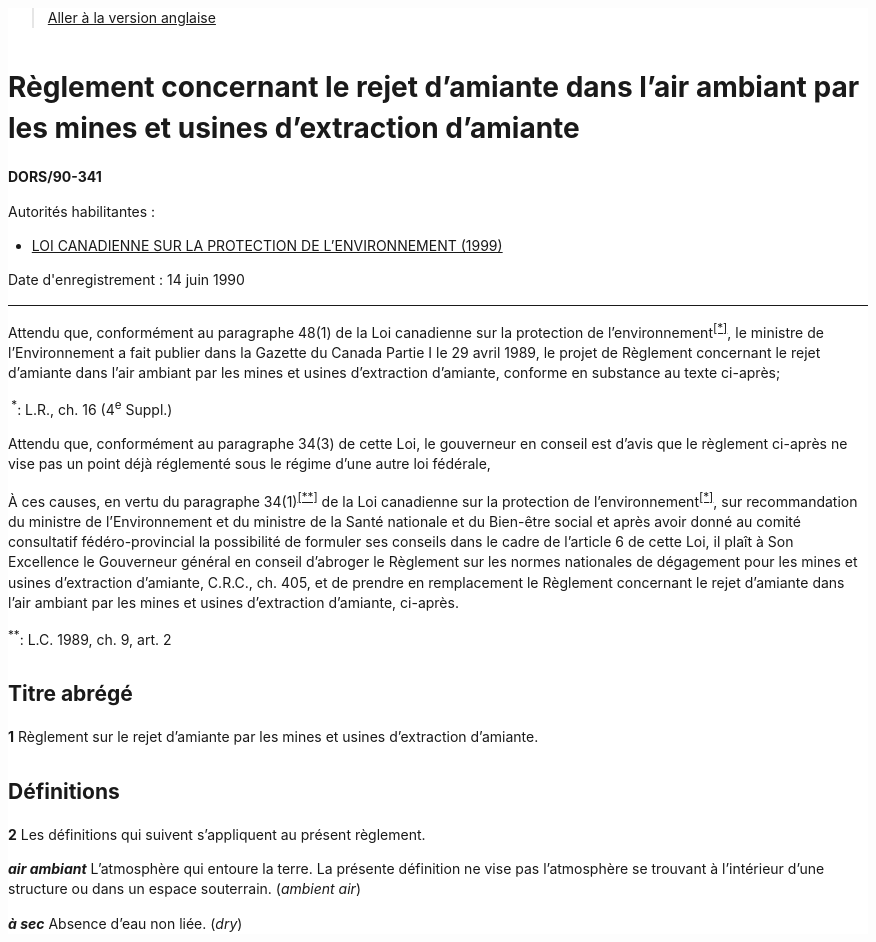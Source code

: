 > [Aller à la version anglaise](/en/Regulations/Statutory%20Orders%20and%20Regulations/90/341.md)

# Règlement concernant le rejet d’amiante dans l’air ambiant par les mines et usines d’extraction d’amiante

**DORS/90-341**

Autorités habilitantes : 
- [LOI CANADIENNE SUR LA PROTECTION DE L’ENVIRONNEMENT (1999)](/fr/Lois/Lois%20du%20Canada/1999/ch.%2033.md)

Date d'enregistrement : 14 juin 1990

----------

Attendu que, conformément au paragraphe 48(1) de la Loi canadienne sur la protection de l’environnement<sup><a href='#footnote1_f'>[*]</a></sup>, le ministre de l’Environnement a fait publier dans la Gazette du Canada Partie I le 29 avril 1989, le projet de Règlement concernant le rejet d’amiante dans l’air ambiant par les mines et usines d’extraction d’amiante, conforme en substance au texte ci-après;

<a name='footnote1_f'><sup> *</sup></a>: L.R., ch. 16 (4<sup>e</sup> Suppl.)<br />

Attendu que, conformément au paragraphe 34(3) de cette Loi, le gouverneur en conseil est d’avis que le règlement ci-après ne vise pas un point déjà réglementé sous le régime d’une autre loi fédérale,

À ces causes, en vertu du paragraphe 34(1)<sup><a href='#footnote2_f'>[**]</a></sup> de la Loi canadienne sur la protection de l’environnement<sup><a href='#footnote1_f'>[*]</a></sup>, sur recommandation du ministre de l’Environnement et du ministre de la Santé nationale et du Bien-être social et après avoir donné au comité consultatif fédéro-provincial la possibilité de formuler ses conseils dans le cadre de l’article 6 de cette Loi, il plaît à Son Excellence le Gouverneur général en conseil d’abroger le Règlement sur les normes nationales de dégagement pour les mines et usines d’extraction d’amiante, C.R.C., ch. 405, et de prendre en remplacement le Règlement concernant le rejet d’amiante dans l’air ambiant par les mines et usines d’extraction d’amiante, ci-après.

<a name='footnote2_f'><sup>**</sup></a>: L.C. 1989, ch. 9, art. 2<br />




## Titre abrégé


**1** Règlement sur le rejet d’amiante par les mines et usines d’extraction d’amiante.




## Définitions


**2** Les définitions qui suivent s’appliquent au présent règlement.

***air ambiant*** L’atmosphère qui entoure la terre. La présente définition ne vise pas l’atmosphère se trouvant à l’intérieur d’une structure ou dans un espace souterrain. (*ambient air*)

***à sec*** Absence d’eau non liée. (*dry*)
